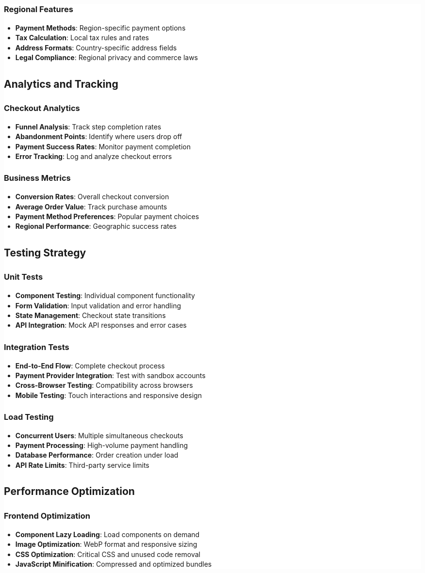### Regional Features
- **Payment Methods**: Region-specific payment options
- **Tax Calculation**: Local tax rules and rates
- **Address Formats**: Country-specific address fields
- **Legal Compliance**: Regional privacy and commerce laws

## Analytics and Tracking

### Checkout Analytics
- **Funnel Analysis**: Track step completion rates
- **Abandonment Points**: Identify where users drop off
- **Payment Success Rates**: Monitor payment completion
- **Error Tracking**: Log and analyze checkout errors

### Business Metrics
- **Conversion Rates**: Overall checkout conversion
- **Average Order Value**: Track purchase amounts
- **Payment Method Preferences**: Popular payment choices
- **Regional Performance**: Geographic success rates

## Testing Strategy

### Unit Tests
- **Component Testing**: Individual component functionality
- **Form Validation**: Input validation and error handling
- **State Management**: Checkout state transitions
- **API Integration**: Mock API responses and error cases

### Integration Tests
- **End-to-End Flow**: Complete checkout process
- **Payment Provider Integration**: Test with sandbox accounts
- **Cross-Browser Testing**: Compatibility across browsers
- **Mobile Testing**: Touch interactions and responsive design

### Load Testing
- **Concurrent Users**: Multiple simultaneous checkouts
- **Payment Processing**: High-volume payment handling
- **Database Performance**: Order creation under load
- **API Rate Limits**: Third-party service limits

## Performance Optimization

### Frontend Optimization
- **Component Lazy Loading**: Load components on demand
- **Image Optimization**: WebP format and responsive sizing
- **CSS Optimization**: Critical CSS and unused code removal
- **JavaScript Minification**: Compressed and optimized bundles
